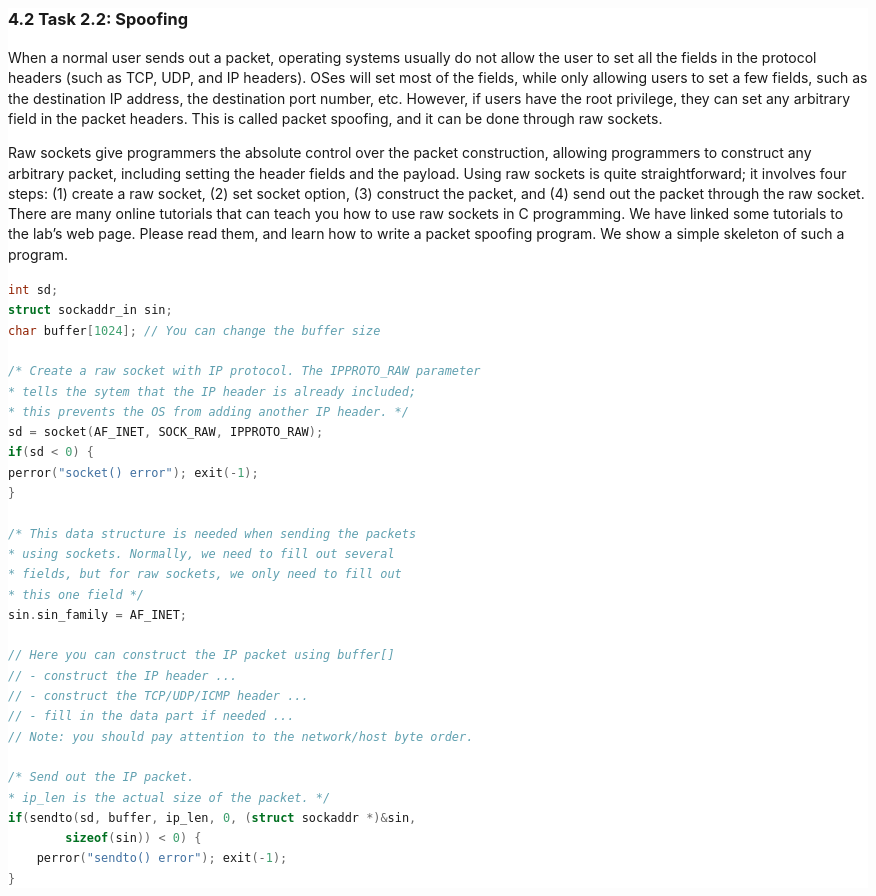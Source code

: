 ### 4.2 Task 2.2: Spoofing

When a normal user sends out a packet, operating systems usually do not allow the user to set all the
fields in the protocol headers (such as TCP, UDP, and IP headers). OSes will set most of the fields, while
only allowing users to set a few fields, such as the destination IP address, the destination port number, etc.
However, if users have the root privilege, they can set any arbitrary field in the packet headers. This is called
packet spoofing, and it can be done through raw sockets.

Raw sockets give programmers the absolute control over the packet construction, allowing programmers
to construct any arbitrary packet, including setting the header fields and the payload. Using raw sockets is
quite straightforward; it involves four steps: (1) create a raw socket, (2) set socket option, (3) construct the
packet, and (4) send out the packet through the raw socket. There are many online tutorials that can teach
you how to use raw sockets in C programming. We have linked some tutorials to the lab’s web page. Please
read them, and learn how to write a packet spoofing program. We show a simple skeleton of such a program.

```c
int sd;
struct sockaddr_in sin;
char buffer[1024]; // You can change the buffer size

/* Create a raw socket with IP protocol. The IPPROTO_RAW parameter
* tells the sytem that the IP header is already included;
* this prevents the OS from adding another IP header. */
sd = socket(AF_INET, SOCK_RAW, IPPROTO_RAW);
if(sd < 0) {
perror("socket() error"); exit(-1);
}

/* This data structure is needed when sending the packets
* using sockets. Normally, we need to fill out several
* fields, but for raw sockets, we only need to fill out
* this one field */
sin.sin_family = AF_INET;

// Here you can construct the IP packet using buffer[]
// - construct the IP header ...
// - construct the TCP/UDP/ICMP header ...
// - fill in the data part if needed ...
// Note: you should pay attention to the network/host byte order.

/* Send out the IP packet.
* ip_len is the actual size of the packet. */
if(sendto(sd, buffer, ip_len, 0, (struct sockaddr *)&sin,
        sizeof(sin)) < 0) {
    perror("sendto() error"); exit(-1);
}
```
